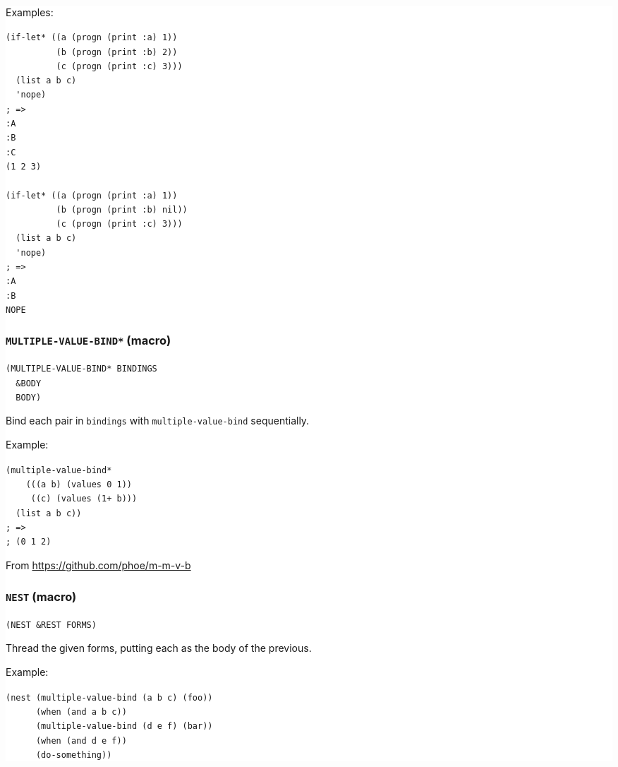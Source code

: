   Examples:

    (if-let* ((a (progn (print :a) 1))
              (b (progn (print :b) 2))
              (c (progn (print :c) 3)))
      (list a b c)
      'nope)
    ; =>
    :A
    :B
    :C
    (1 2 3)

    (if-let* ((a (progn (print :a) 1))
              (b (progn (print :b) nil))
              (c (progn (print :c) 3)))
      (list a b c)
      'nope)
    ; =>
    :A
    :B
    NOPE

  

### `MULTIPLE-VALUE-BIND*` (macro)

    (MULTIPLE-VALUE-BIND* BINDINGS
      &BODY
      BODY)

Bind each pair in `bindings` with `multiple-value-bind` sequentially.

  Example:

    (multiple-value-bind*
        (((a b) (values 0 1))
         ((c) (values (1+ b)))
      (list a b c))
    ; =>
    ; (0 1 2)

  From https://github.com/phoe/m-m-v-b

  

### `NEST` (macro)

    (NEST &REST FORMS)

Thread the given forms, putting each as the body of the previous.

  Example:

    (nest (multiple-value-bind (a b c) (foo))
          (when (and a b c))
          (multiple-value-bind (d e f) (bar))
          (when (and d e f))
          (do-something))
